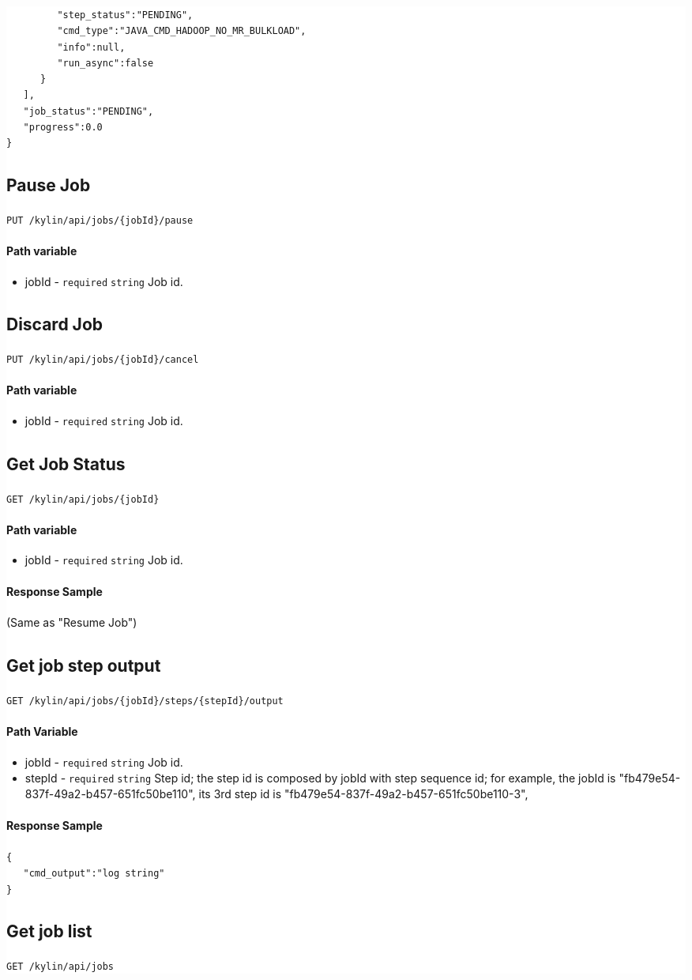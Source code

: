 ```
         "step_status":"PENDING",
         "cmd_type":"JAVA_CMD_HADOOP_NO_MR_BULKLOAD",
         "info":null,
         "run_async":false
      }
   ],
   "job_status":"PENDING",
   "progress":0.0
}
```
## Pause Job
`PUT /kylin/api/jobs/{jobId}/pause`

#### Path variable
* jobId - `required` `string` Job id.

## Discard Job
`PUT /kylin/api/jobs/{jobId}/cancel`

#### Path variable
* jobId - `required` `string` Job id.

## Get Job Status
`GET /kylin/api/jobs/{jobId}`

#### Path variable
* jobId - `required` `string` Job id.

#### Response Sample
(Same as "Resume Job")

## Get job step output
`GET /kylin/api/jobs/{jobId}/steps/{stepId}/output`

#### Path Variable
* jobId - `required` `string` Job id.
* stepId - `required` `string` Step id; the step id is composed by jobId with step sequence id; for example, the jobId is "fb479e54-837f-49a2-b457-651fc50be110", its 3rd step id is "fb479e54-837f-49a2-b457-651fc50be110-3", 

#### Response Sample
```
{  
   "cmd_output":"log string"
}
```

## Get job list
`GET /kylin/api/jobs`
